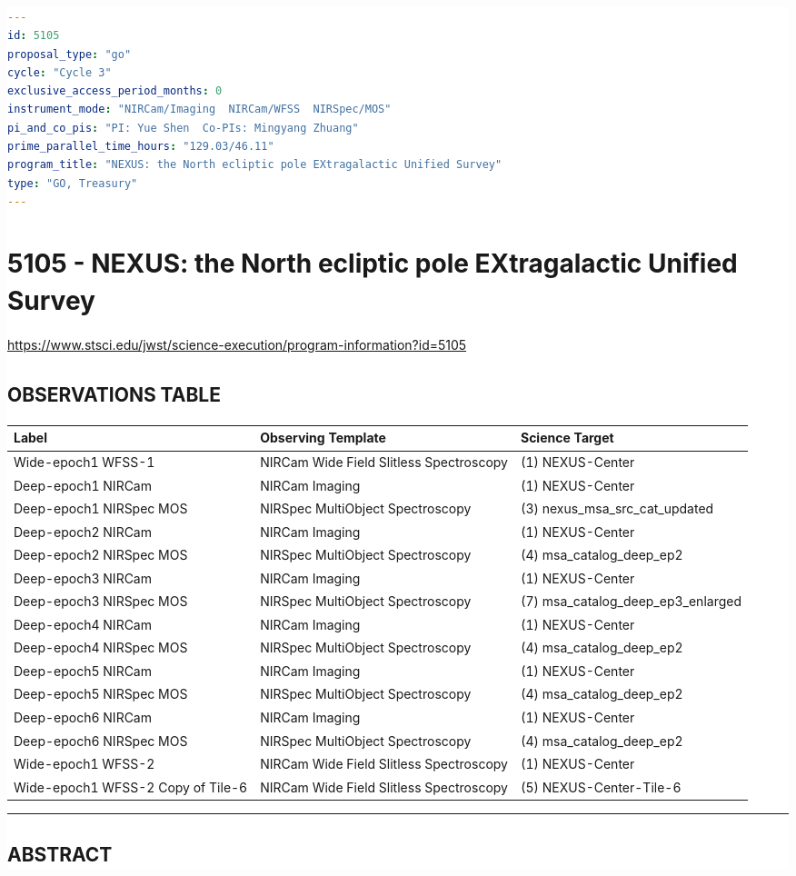 ```yaml
---
id: 5105
proposal_type: "go"
cycle: "Cycle 3"
exclusive_access_period_months: 0
instrument_mode: "NIRCam/Imaging  NIRCam/WFSS  NIRSpec/MOS"
pi_and_co_pis: "PI: Yue Shen  Co-PIs: Mingyang Zhuang"
prime_parallel_time_hours: "129.03/46.11"
program_title: "NEXUS: the North ecliptic pole EXtragalactic Unified Survey"
type: "GO, Treasury"
---
```

# 5105 - NEXUS: the North ecliptic pole EXtragalactic Unified Survey
https://www.stsci.edu/jwst/science-execution/program-information?id=5105
## OBSERVATIONS TABLE
| Label                          | Observing Template                      | Science Target                     |
| :----------------------------- | :-------------------------------------- | :--------------------------------- |
| Wide-epoch1 WFSS-1             | NIRCam Wide Field Slitless Spectroscopy | (1) NEXUS-Center                   |
| Deep-epoch1 NIRCam             | NIRCam Imaging                          | (1) NEXUS-Center                   |
| Deep-epoch1 NIRSpec MOS        | NIRSpec MultiObject Spectroscopy        | (3) nexus_msa_src_cat_updated      |
| Deep-epoch2 NIRCam             | NIRCam Imaging                          | (1) NEXUS-Center                   |
| Deep-epoch2 NIRSpec MOS        | NIRSpec MultiObject Spectroscopy        | (4) msa_catalog_deep_ep2           |
| Deep-epoch3 NIRCam             | NIRCam Imaging                          | (1) NEXUS-Center                   |
| Deep-epoch3 NIRSpec MOS        | NIRSpec MultiObject Spectroscopy        | (7) msa_catalog_deep_ep3_enlarged  |
| Deep-epoch4 NIRCam             | NIRCam Imaging                          | (1) NEXUS-Center                   |
| Deep-epoch4 NIRSpec MOS        | NIRSpec MultiObject Spectroscopy        | (4) msa_catalog_deep_ep2           |
| Deep-epoch5 NIRCam             | NIRCam Imaging                          | (1) NEXUS-Center                   |
| Deep-epoch5 NIRSpec MOS        | NIRSpec MultiObject Spectroscopy        | (4) msa_catalog_deep_ep2           |
| Deep-epoch6 NIRCam             | NIRCam Imaging                          | (1) NEXUS-Center                   |
| Deep-epoch6 NIRSpec MOS        | NIRSpec MultiObject Spectroscopy        | (4) msa_catalog_deep_ep2           |
| Wide-epoch1 WFSS-2             | NIRCam Wide Field Slitless Spectroscopy | (1) NEXUS-Center                   |
| Wide-epoch1 WFSS-2 Copy of Tile-6 | NIRCam Wide Field Slitless Spectroscopy | (5) NEXUS-Center-Tile-6            |

---

## ABSTRACT
